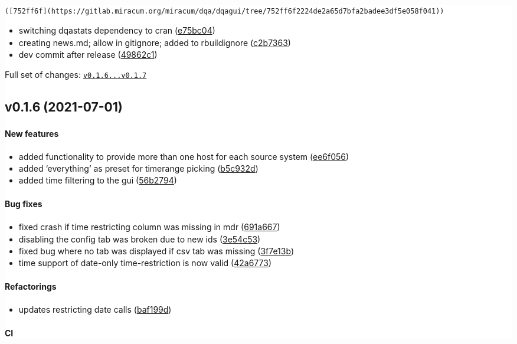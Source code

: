     ([752ff6f](https://gitlab.miracum.org/miracum/dqa/dqagui/tree/752ff6f2224de2a65d7bfa2badee3df5e058f041))
-   switching dqastats dependency to cran
    ([e75bc04](https://gitlab.miracum.org/miracum/dqa/dqagui/tree/e75bc041c7ff42d9862d85f75ec3049c40571da6))
-   creating news.md; allow in gitignore; added to rbuildignore
    ([c2b7363](https://gitlab.miracum.org/miracum/dqa/dqagui/tree/c2b7363510e7006ffafb1e6d248b86159a46b5e6))
-   dev commit after release
    ([49862c1](https://gitlab.miracum.org/miracum/dqa/dqagui/tree/49862c19fbf1981d443f8ff6bba0284767216d55))

Full set of changes:
[`v0.1.6...v0.1.7`](https://gitlab.miracum.org/miracum/dqa/dqagui/compare/v0.1.6...v0.1.7)

## v0.1.6 (2021-07-01)

#### New features

-   added functionality to provide more than one host for each source
    system
    ([ee6f056](https://gitlab.miracum.org/miracum/dqa/dqagui/tree/ee6f05691f6f30dcd7e1ed5ebeba6b960adb647e))
-   added ‘everything’ as preset for timerange picking
    ([b5c932d](https://gitlab.miracum.org/miracum/dqa/dqagui/tree/b5c932d220f5d2d30fa5c9010984baa4bab65866))
-   added time filtering to the gui
    ([56b2794](https://gitlab.miracum.org/miracum/dqa/dqagui/tree/56b2794a448f4729407e913169d8aae591f644ca))

#### Bug fixes

-   fixed crash if time restricting column was missing in mdr
    ([691a667](https://gitlab.miracum.org/miracum/dqa/dqagui/tree/691a66770e75f6e10437858b4c26ef2028185c66))
-   disabling the config tab was broken due to new ids
    ([3e54c53](https://gitlab.miracum.org/miracum/dqa/dqagui/tree/3e54c5337d0f93fb8c639bfe6a16ab22b4d40e00))
-   fixed bug where no tab was displayed if csv tab was missing
    ([3f7e13b](https://gitlab.miracum.org/miracum/dqa/dqagui/tree/3f7e13b145935cf1b9149fe4770e23fe97c3ecde))
-   time support of date-only time-restriction is now valid
    ([42a6773](https://gitlab.miracum.org/miracum/dqa/dqagui/tree/42a6773cd42366744075743ff4541b9d3a937abd))

#### Refactorings

-   updates restricting date calls
    ([baf199d](https://gitlab.miracum.org/miracum/dqa/dqagui/tree/baf199d06da5c0fed1e1c6a64d6f61ba6f057db2))

#### CI
